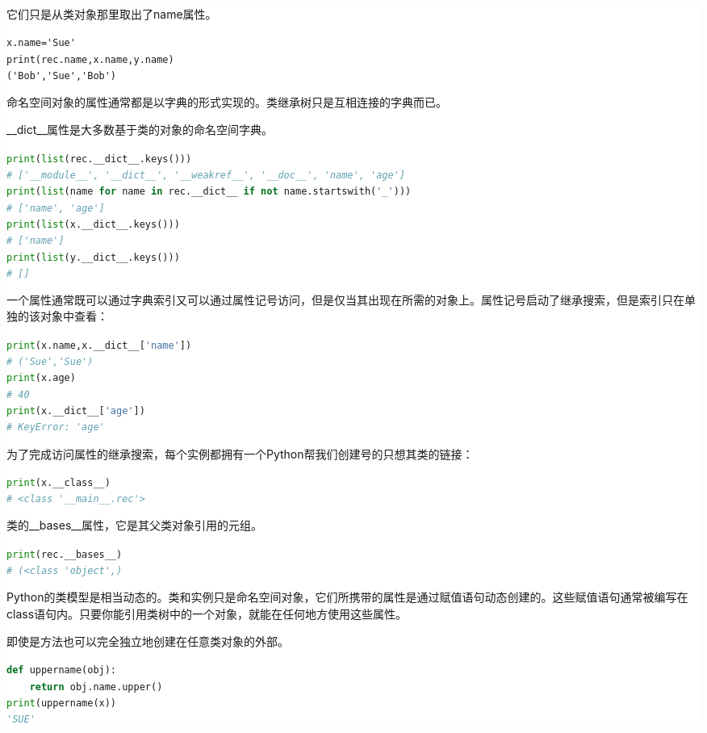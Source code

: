 它们只是从类对象那里取出了name属性。

```
x.name='Sue'
print(rec.name,x.name,y.name)
('Bob','Sue','Bob')
```

命名空间对象的属性通常都是以字典的形式实现的。类继承树只是互相连接的字典而已。

\_\_dict\_\_属性是大多数基于类的对象的命名空间字典。

```python
print(list(rec.__dict__.keys()))
# ['__module__', '__dict__', '__weakref__', '__doc__', 'name', 'age']
print(list(name for name in rec.__dict__ if not name.startswith('_')))
# ['name', 'age']
print(list(x.__dict__.keys()))
# ['name']
print(list(y.__dict__.keys()))
# []
```

一个属性通常既可以通过字典索引又可以通过属性记号访问，但是仅当其出现在所需的对象上。属性记号启动了继承搜索，但是索引只在单独的该对象中查看：

```python
print(x.name,x.__dict__['name'])
# ('Sue','Sue')
print(x.age)
# 40
print(x.__dict__['age'])
# KeyError: 'age'
```

为了完成访问属性的继承搜索，每个实例都拥有一个Python帮我们创建号的只想其类的链接：

```python
print(x.__class__)
# <class '__main__.rec'>
```

类的\_\_bases\_\_属性，它是其父类对象引用的元组。

```python
print(rec.__bases__)
# (<class 'object',)
```

Python的类模型是相当动态的。类和实例只是命名空间对象，它们所携带的属性是通过赋值语句动态创建的。这些赋值语句通常被编写在class语句内。只要你能引用类树中的一个对象，就能在任何地方使用这些属性。

即使是方法也可以完全独立地创建在任意类对象的外部。

```python
def uppername(obj):
	return obj.name.upper()
print(uppername(x))
'SUE'
```

